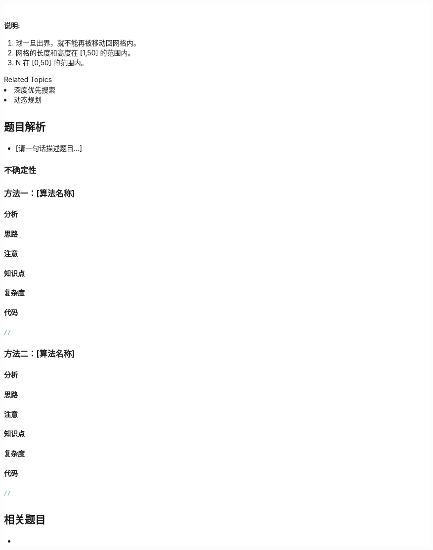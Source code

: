 <p>&nbsp;</p>

<p><strong>说明:</strong></p>

<ol>
	<li>球一旦出界，就不能再被移动回网格内。</li>
	<li>网格的长度和高度在 [1,50] 的范围内。</li>
	<li>N 在 [0,50] 的范围内。</li>
</ol><div><div>Related Topics</div><div><li>深度优先搜索</li><li>动态规划</li></div></div>


## 题目解析
* [请一句话描述题目...]

### 不确定性


### 方法一：[算法名称]

#### 分析

#### 思路

#### 注意

#### 知识点

#### 复杂度

#### 代码

```cpp
//
```


### 方法二：[算法名称]

#### 分析

#### 思路

#### 注意

#### 知识点

#### 复杂度

#### 代码

```cpp
//
```


## 相关题目
* 
